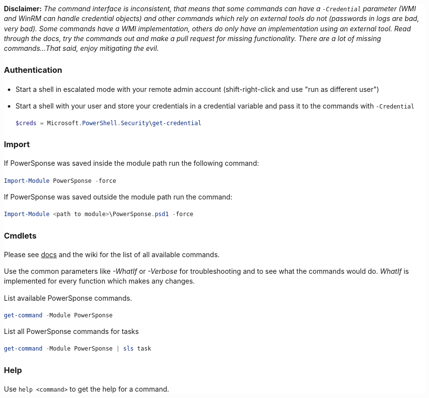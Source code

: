 **Disclaimer:** _The command interface is inconsistent, that means that some
commands can have a `-Credential` parameter (WMI and WinRM can handle
credential objects) and other commands which rely on external tools do not
(passwords in logs are bad, very bad). Some commands have a WMI
implementation, others do only have an implementation using an external tool.
Read through the docs, try the commands out and make a pull request for
missing functionality. There are a lot of missing commands...That said, enjoy
mitigating the evil._


### Authentication

* Start a shell in escalated mode with your remote admin account
  (shift-right-click and use "run as different user")
* Start a shell with your user and store your credentials in a credential
  variable and pass it to the commands with `-Credential`

    ```powershell
    $creds = Microsoft.PowerShell.Security\get-credential
    ```

### Import

If PowerSponse was saved inside the module path run the following command:

``` powershell
Import-Module PowerSponse -force
```

If PowerSponse was saved outside the module path run the command:

``` powershell
Import-Module <path to module>\PowerSponse.psd1 -force
```

### Cmdlets

Please see [docs](docs/PowerSponse.md) and the wiki for the list of all available commands.

Use the common parameters like _-WhatIf_ or _-Verbose_ for troubleshooting and to
see what the commands would do. _WhatIf_ is implemented for every function which
makes any changes.

List available PowerSponse commands.

``` powershell
get-command -Module PowerSponse
```

List all PowerSponse commands for tasks

``` powershell
get-command -Module PowerSponse | sls task
```

### Help

Use `help <command>` to get the help for a command.
